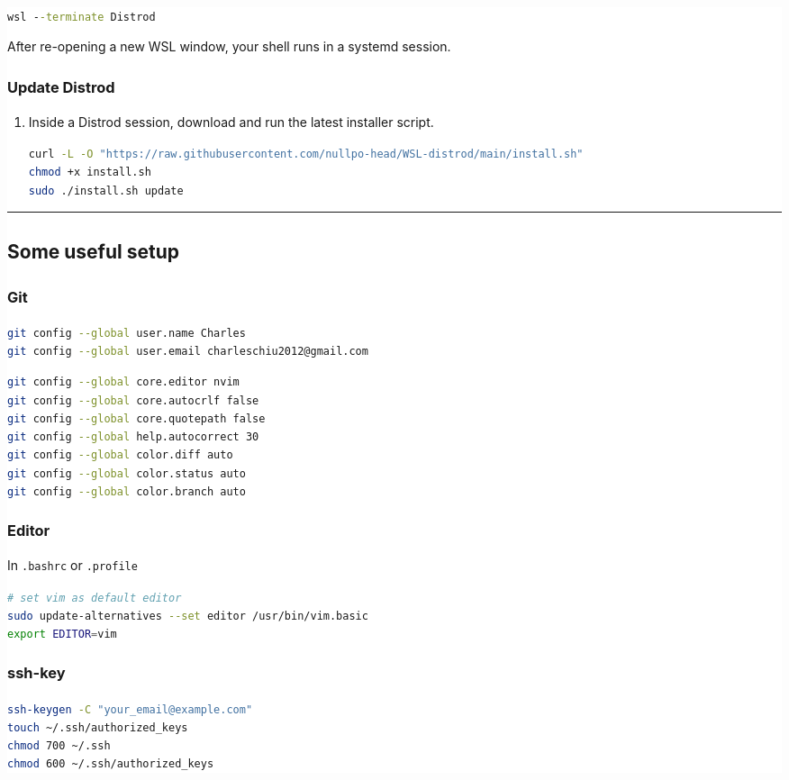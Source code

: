    ```bat
   wsl --terminate Distrod
   ```

   After re-opening a new WSL window, your shell runs in a systemd session.

### Update Distrod

1. Inside a Distrod session, download and run the latest installer script.

   ```bash
   curl -L -O "https://raw.githubusercontent.com/nullpo-head/WSL-distrod/main/install.sh"
   chmod +x install.sh
   sudo ./install.sh update
   ```

---

## Some useful setup

### Git

```bash
git config --global user.name Charles
git config --global user.email charleschiu2012@gmail.com
```

```bash
git config --global core.editor nvim
git config --global core.autocrlf false
git config --global core.quotepath false
git config --global help.autocorrect 30
git config --global color.diff auto
git config --global color.status auto
git config --global color.branch auto
```

### Editor

In `.bashrc` or `.profile`

```bash
# set vim as default editor
sudo update-alternatives --set editor /usr/bin/vim.basic
export EDITOR=vim
```

### ssh-key

```sh
ssh-keygen -C "your_email@example.com"
touch ~/.ssh/authorized_keys
chmod 700 ~/.ssh
chmod 600 ~/.ssh/authorized_keys
```
